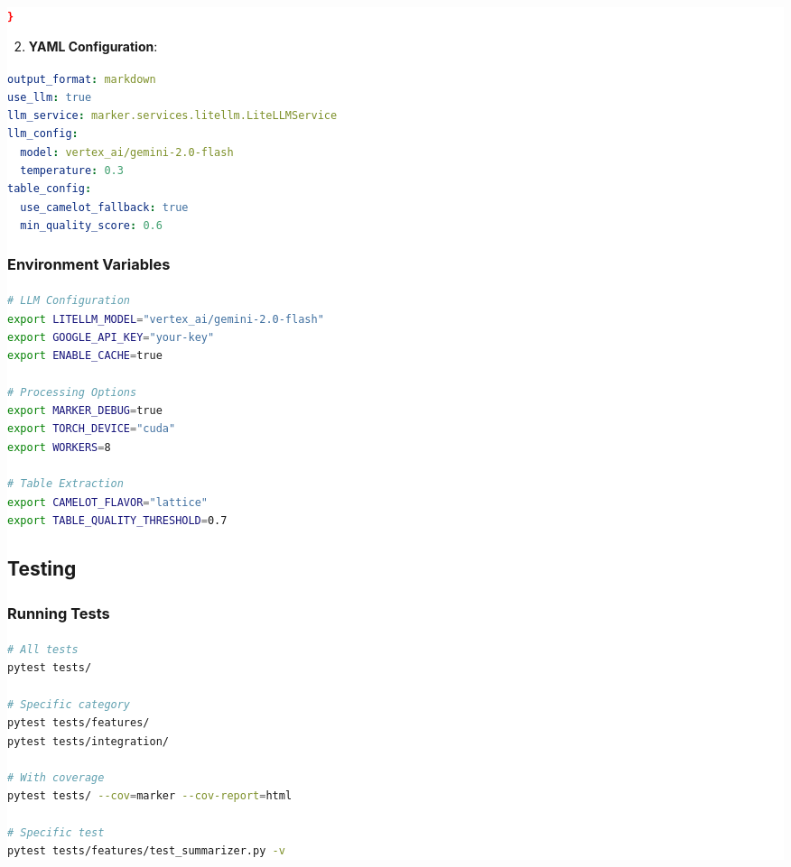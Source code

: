 ```json
}
```

2. **YAML Configuration**:
```yaml
output_format: markdown
use_llm: true
llm_service: marker.services.litellm.LiteLLMService
llm_config:
  model: vertex_ai/gemini-2.0-flash
  temperature: 0.3
table_config:
  use_camelot_fallback: true
  min_quality_score: 0.6
```

### Environment Variables

```bash
# LLM Configuration
export LITELLM_MODEL="vertex_ai/gemini-2.0-flash"
export GOOGLE_API_KEY="your-key"
export ENABLE_CACHE=true

# Processing Options
export MARKER_DEBUG=true
export TORCH_DEVICE="cuda"
export WORKERS=8

# Table Extraction
export CAMELOT_FLAVOR="lattice"
export TABLE_QUALITY_THRESHOLD=0.7
```

## Testing

### Running Tests

```bash
# All tests
pytest tests/

# Specific category
pytest tests/features/
pytest tests/integration/

# With coverage
pytest tests/ --cov=marker --cov-report=html

# Specific test
pytest tests/features/test_summarizer.py -v
```

